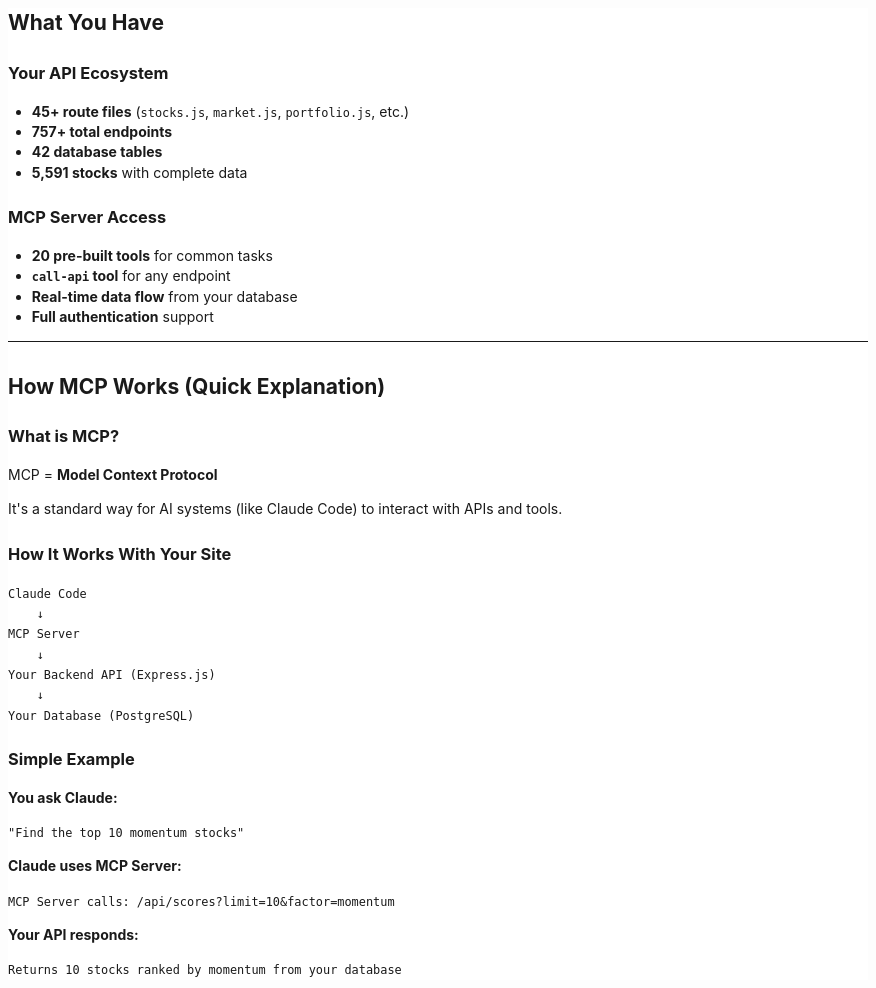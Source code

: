 
## What You Have

### Your API Ecosystem
- **45+ route files** (`stocks.js`, `market.js`, `portfolio.js`, etc.)
- **757+ total endpoints**
- **42 database tables**
- **5,591 stocks** with complete data

### MCP Server Access
- **20 pre-built tools** for common tasks
- **`call-api` tool** for any endpoint
- **Real-time data flow** from your database
- **Full authentication** support

---

## How MCP Works (Quick Explanation)

### What is MCP?

MCP = **Model Context Protocol**

It's a standard way for AI systems (like Claude Code) to interact with APIs and tools.

### How It Works With Your Site

```
Claude Code
    ↓
MCP Server
    ↓
Your Backend API (Express.js)
    ↓
Your Database (PostgreSQL)
```

### Simple Example

**You ask Claude:**
```
"Find the top 10 momentum stocks"
```

**Claude uses MCP Server:**
```
MCP Server calls: /api/scores?limit=10&factor=momentum
```

**Your API responds:**
```
Returns 10 stocks ranked by momentum from your database
```
